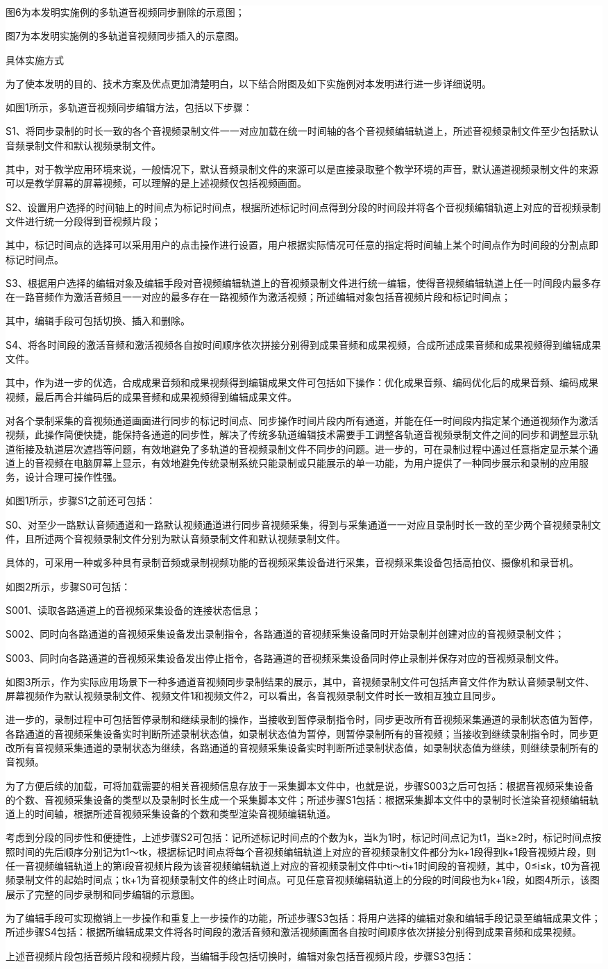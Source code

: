 图6为本发明实施例的多轨道音视频同步删除的示意图；

图7为本发明实施例的多轨道音视频同步插入的示意图。

具体实施方式

为了使本发明的目的、技术方案及优点更加清楚明白，以下结合附图及如下实施例对本发明进行进一步详细说明。

如图1所示，多轨道音视频同步编辑方法，包括以下步骤：

S1、将同步录制的时长一致的各个音视频录制文件一一对应加载在统一时间轴的各个音视频编辑轨道上，所述音视频录制文件至少包括默认音频录制文件和默认视频录制文件。

其中，对于教学应用环境来说，一般情况下，默认音频录制文件的来源可以是直接录取整个教学环境的声音，默认通道视频录制文件的来源可以是教学屏幕的屏幕视频，可以理解的是上述视频仅包括视频画面。

S2、设置用户选择的时间轴上的时间点为标记时间点，根据所述标记时间点得到分段的时间段并将各个音视频编辑轨道上对应的音视频录制文件进行统一分段得到音视频片段；

其中，标记时间点的选择可以采用用户的点击操作进行设置，用户根据实际情况可任意的指定将时间轴上某个时间点作为时间段的分割点即标记时间点。

S3、根据用户选择的编辑对象及编辑手段对音视频编辑轨道上的音视频录制文件进行统一编辑，使得音视频编辑轨道上任一时间段内最多存在一路音频作为激活音频且一一对应的最多存在一路视频作为激活视频；所述编辑对象包括音视频片段和标记时间点；

其中，编辑手段可包括切换、插入和删除。

S4、将各时间段的激活音频和激活视频各自按时间顺序依次拼接分别得到成果音频和成果视频，合成所述成果音频和成果视频得到编辑成果文件。

其中，作为进一步的优选，合成成果音频和成果视频得到编辑成果文件可包括如下操作：优化成果音频、编码优化后的成果音频、编码成果视频，最后再合并编码后的成果音频和成果视频得到编辑成果文件。

对各个录制采集的音视频通道画面进行同步的标记时间点、同步操作时间片段内所有通道，并能在任一时间段内指定某个通道视频作为激活视频，此操作简便快捷，能保持各通道的同步性，解决了传统多轨道编辑技术需要手工调整各轨道音视频录制文件之间的同步和调整显示轨道衔接及轨道层次遮挡等问题，有效地避免了多轨道的音视频录制文件不同步的问题。进一步的，可在录制过程中通过任意指定显示某个通道上的音视频在电脑屏幕上显示，有效地避免传统录制系统只能录制或只能展示的单一功能，为用户提供了一种同步展示和录制的应用服务，设计合理可操作性强。

如图1所示，步骤S1之前还可包括：

S0、对至少一路默认音频通道和一路默认视频通道进行同步音视频采集，得到与采集通道一一对应且录制时长一致的至少两个音视频录制文件，且所述两个音视频录制文件分别为默认音频录制文件和默认视频录制文件。

具体的，可采用一种或多种具有录制音频或录制视频功能的音视频采集设备进行采集，音视频采集设备包括高拍仪、摄像机和录音机。

如图2所示，步骤S0可包括：

S001、读取各路通道上的音视频采集设备的连接状态信息；

S002、同时向各路通道的音视频采集设备发出录制指令，各路通道的音视频采集设备同时开始录制并创建对应的音视频录制文件；

S003、同时向各路通道的音视频采集设备发出停止指令，各路通道的音视频采集设备同时停止录制并保存对应的音视频录制文件。

如图3所示，作为实际应用场景下一种多通道音视频同步录制结果的展示，其中，音视频录制文件可包括声音文件作为默认音频录制文件、屏幕视频作为默认视频录制文件、视频文件1和视频文件2，可以看出，各音视频录制文件时长一致相互独立且同步。

进一步的，录制过程中可包括暂停录制和继续录制的操作，当接收到暂停录制指令时，同步更改所有音视频采集通道的录制状态值为暂停，各路通道的音视频采集设备实时判断所述录制状态值，如录制状态值为暂停，则暂停录制所有的音视频；当接收到继续录制指令时，同步更改所有音视频采集通道的录制状态为继续，各路通道的音视频采集设备实时判断所述录制状态值，如录制状态值为继续，则继续录制所有的音视频。

为了方便后续的加载，可将加载需要的相关音视频信息存放于一采集脚本文件中，也就是说，步骤S003之后可包括：根据音视频采集设备的个数、音视频采集设备的类型以及录制时长生成一个采集脚本文件；所述步骤S1包括：根据采集脚本文件中的录制时长渲染音视频编辑轨道上的时间轴，根据所述音视频采集设备的个数和类型渲染音视频编辑轨道。

考虑到分段的同步性和便捷性，上述步骤S2可包括：记所述标记时间点的个数为k，当k为1时，标记时间点记为t1，当k≥2时，标记时间点按照时间的先后顺序分别记为t1～tk，根据标记时间点将每个音视频编辑轨道上对应的音视频录制文件都分为k+1段得到k+1段音视频片段，则任一音视频编辑轨道上的第i段音视频片段为该音视频编辑轨道上对应的音视频录制文件中ti～ti+1时间段的音视频，其中，0≤i≤k，t0为音视频录制文件的起始时间点；tk+1为音视频录制文件的终止时间点。可见任意音视频编辑轨道上的分段的时间段也为k+1段，如图4所示，该图展示了完整的同步录制和同步编辑的示意图。

为了编辑手段可实现撤销上一步操作和重复上一步操作的功能，所述步骤S3包括：将用户选择的编辑对象和编辑手段记录至编辑成果文件；所述步骤S4包括：根据所编辑成果文件将各时间段的激活音频和激活视频画面各自按时间顺序依次拼接分别得到成果音频和成果视频。

上述音视频片段包括音频片段和视频片段，当编辑手段包括切换时，编辑对象包括音视频片段，步骤S3包括：
